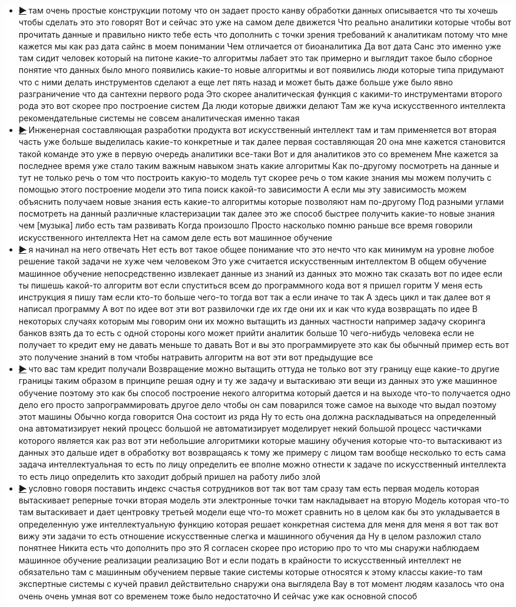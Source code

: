  - ~~[▶](https://www.youtube.com/watch?v=7LzdQdME8Sc&t=1713)~~  там очень простые конструкции потому что он задает просто канву обработки данных описывается что ты хочешь чтобы сделать это это говорят Вот и сейчас это уже на самом деле движется Что реально аналитики которые чтобы вот прочитать данные и правильно никто тебе есть что дополнить с точки зрения требований к аналитикам потому что мне кажется мы как раз дата сайнс в моем понимании Чем отличается от биоаналитика Да вот дата Санс это именно уже там сидит человек который на питоне какие-то алгоритмы лабает это так примерно и выглядит такое было сборное понятие что данных было много появились какие-то новые алгоритмы и вот появились люди которые типа придумают что с ними делать инструментов сделают а еще лет пять назад и может быть даже больше уже было явно разграничение что да сантехни первого рода Это скорее аналитическая функция с какими-то инструментами второго рода это вот скорее про построение систем Да люди которые движки делают Там же куча искусственного интеллекта рекомендательные системы не совсем аналитическая именно такая 
 - ~~[▶](https://www.youtube.com/watch?v=7LzdQdME8Sc&t=1798)~~  Инженерная составляющая разработки продукта вот искусственный интеллект там и там применяется вот вторая часть уже больше выделилась какие-то конкретные и так далее первая составляющая 20 она мне кажется становится такой команде это уже в первую очередь аналитики все-таки Вот и для аналитиков это со временем Мне кажется за последнее время уже стало таким важным навыком знать какие алгоритмы Как по-другому посмотреть на данные и тут не только речь о том что построить какую-то модель тут скорее речь о том какие знания мы можем получить с помощью этого построение модели это типа поиск какой-то зависимости А если мы эту зависимость можем объяснить получаем новые знания есть какие-то алгоритмы которые позволяют нам по-другому Под разными углами посмотреть на данный различные кластеризации так далее это же способ быстрее получить какие-то новые знания чем [музыка] либо есть там развивать Когда произошло Просто насколько помню раньше все время говорили искусственного интеллекта Нет на самом деле есть вот машинное обучение 
 - ~~[▶](https://www.youtube.com/watch?v=7LzdQdME8Sc&t=1915)~~  я начинал на него отвечать Нет есть вот такое общее понимание что это нечто что как минимум на уровне любое решение такой задачи не хуже чем человеком Это уже считается искусственным интеллектом В общем обучение машинное обучение непосредственно извлекает данные из знаний из данных это можно так сказать вот по идее если ты пишешь какой-то алгоритм вот если спуститься всем до программного кода вот я пришел горитм У меня есть инструкция я пишу там если кто-то больше чего-то тогда вот так а если иначе то так А здесь цикл и так далее вот я написал программу А вот по идее вот эти вот развилочки где их где они их и как что куда возвращать по идее В некоторых случаях которым мы говорим они их можно вытащить из данных частности например задачу скоринга банков взять да то есть с одной стороны кого может прийти аналитик больше 10 чего-нибудь человека если не получает то кредит ему не давать меньше то давать Вот и вы это программируете это как бы обычный пример есть вот это получение знаний в том чтобы натравить алгоритм на вот эти вот предыдущие все 
 - ~~[▶](https://www.youtube.com/watch?v=7LzdQdME8Sc&t=2005)~~  что вас там кредит получали Возвращение можно вытащить оттуда не только вот эту границу еще какие-то другие границы таким образом в принципе решая одну и ту же задачу и вытаскиваю эти вещи из данных это уже машинное обучение поэтому это как бы способ построение некого алгоритма который дается и на выходе что-то получается одно дело его просто запрограммировать другое дело чтобы он сам поварился тоже самое на выходе что выдал поэтому этот машины Обычно когда говорится Она состоит из ряда Ну то есть она должна раскладываться на определенный она автоматизирует некий процесс большой не автоматизирует моделирует некий большой процесс частичками которого является как раз вот эти небольшие алгоритмики которые машину обучения которые что-то вытаскивают из данных это дальше идет в обработку вот возвращаясь к тому же примеру с лицом там вообще несколько то есть сама задача интеллектуальная то есть по лицу определить ее вполне можно отнести к задаче по искусственный интеллекта то есть лицо определить кто заходит добрый пришел на работу либо злой 
 - ~~[▶](https://www.youtube.com/watch?v=7LzdQdME8Sc&t=2075)~~  условно говоря поставить индекс счастья сотрудников вот так вот там сразу там есть первая модель которая вытаскивает реперные точки вторая модель эти электронные точки там накладывает на вторую Модель которая что-то там вытаскивает и дает центровку третьей модели еще что-то может сравнить но в целом как бы это укладывается в определенную уже интеллектуальную функцию которая решает конкретная система для меня для меня я вот так вот вижу эти задачи то есть отношение искусственные слегка и машинного обучения да Ну в целом разложил стало понятнее Никита есть что дополнить про это Я согласен скорее про историю про то что мы снаружи наблюдаем машинное обучение реализации реализацию Вот и если подать в крайности то искусственный интеллект не обязательно там с машинным обучением первые такие системы которые относятся к этому классы какие-то там экспертные системы с кучей правил действительно снаружи она выглядела Вау в тот момент людям казалось что она очень очень умная вот со временем тоже было недостаточно И сейчас уже как основной способ 